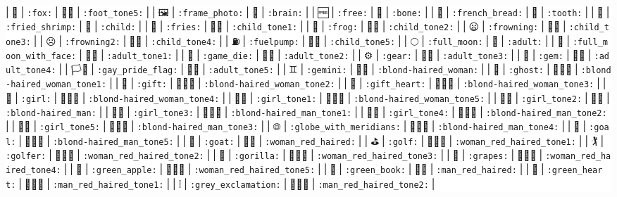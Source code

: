 | 🦊 | `:fox:` | 🦶🏿 | `:foot_tone5:` |
| 🖼 | `:frame_photo:` | 🧠 | `:brain:` |
| 🆓 | `:free:` | 🦴 | `:bone:` |
| 🥖 | `:french_bread:` | 🦷 | `:tooth:` |
| 🍤 | `:fried_shrimp:` | 🧒 | `:child:` |
| 🍟 | `:fries:` | 🧒🏻 | `:child_tone1:` |
| 🐸 | `:frog:` | 🧒🏼 | `:child_tone2:` |
| 😦 | `:frowning:` | 🧒🏽 | `:child_tone3:` |
| ☹ | `:frowning2:` | 🧒🏾 | `:child_tone4:` |
| ⛽ | `:fuelpump:` | 🧒🏿 | `:child_tone5:` |
| 🌕 | `:full_moon:` | 🧑 | `:adult:` |
| 🌝 | `:full_moon_with_face:` | 🧑🏻 | `:adult_tone1:` |
| 🎲 | `:game_die:` | 🧑🏼 | `:adult_tone2:` |
| ⚙ | `:gear:` | 🧑🏽 | `:adult_tone3:` |
| 💎 | `:gem:` | 🧑🏾 | `:adult_tone4:` |
| 🏳🌈 | `:gay_pride_flag:` | 🧑🏿 | `:adult_tone5:` |
| ♊ | `:gemini:` | 👱‍♀️ | `:blond-haired_woman:` |
| 👻 | `:ghost:` | 👱🏻‍♀️ | `:blond-haired_woman_tone1:` |
| 🎁 | `:gift:` | 👱🏼‍♀️ | `:blond-haired_woman_tone2:` |
| 💝 | `:gift_heart:` | 👱🏽‍♀️ | `:blond-haired_woman_tone3:` |
| 👧 | `:girl:` | 👱🏾‍♀️ | `:blond-haired_woman_tone4:` |
| 👧🏻 | `:girl_tone1:` | 👱🏿‍♀️ | `:blond-haired_woman_tone5:` |
| 👧🏼 | `:girl_tone2:` | 👱‍♂️ | `:blond-haired_man:` |
| 👧🏽 | `:girl_tone3:` | 👱🏻‍♂️ | `:blond-haired_man_tone1:` |
| 👧🏾 | `:girl_tone4:` | 👱🏼‍♂️ | `:blond-haired_man_tone2:` |
| 👧🏿 | `:girl_tone5:` | 👱🏽‍♂️ | `:blond-haired_man_tone3:` |
| 🌐 | `:globe_with_meridians:` | 👱🏾‍♂️ | `:blond-haired_man_tone4:` |
| 🥅 | `:goal:` | 👱🏿‍♂️ | `:blond-haired_man_tone5:` |
| 🐐 | `:goat:` | 👩‍🦰 | `:woman_red_haired:` |
| ⛳ | `:golf:` | 👩🏻‍🦰 | `:woman_red_haired_tone1:` |
| 🏌 | `:golfer:` | 👩🏼‍🦰 | `:woman_red_haired_tone2:` |
| 🦍 | `:gorilla:` | 👩🏽‍🦰 | `:woman_red_haired_tone3:` |
| 🍇 | `:grapes:` | 👩🏾‍🦰 | `:woman_red_haired_tone4:` |
| 🍏 | `:green_apple:` | 👩🏿‍🦰 | `:woman_red_haired_tone5:` |
| 📗 | `:green_book:` | 👨‍🦰 | `:man_red_haired:` |
| 💚 | `:green_heart:` | 👨🏻‍🦰 | `:man_red_haired_tone1:` |
| ❕ | `:grey_exclamation:` | 👨🏼‍🦰 | `:man_red_haired_tone2:` |